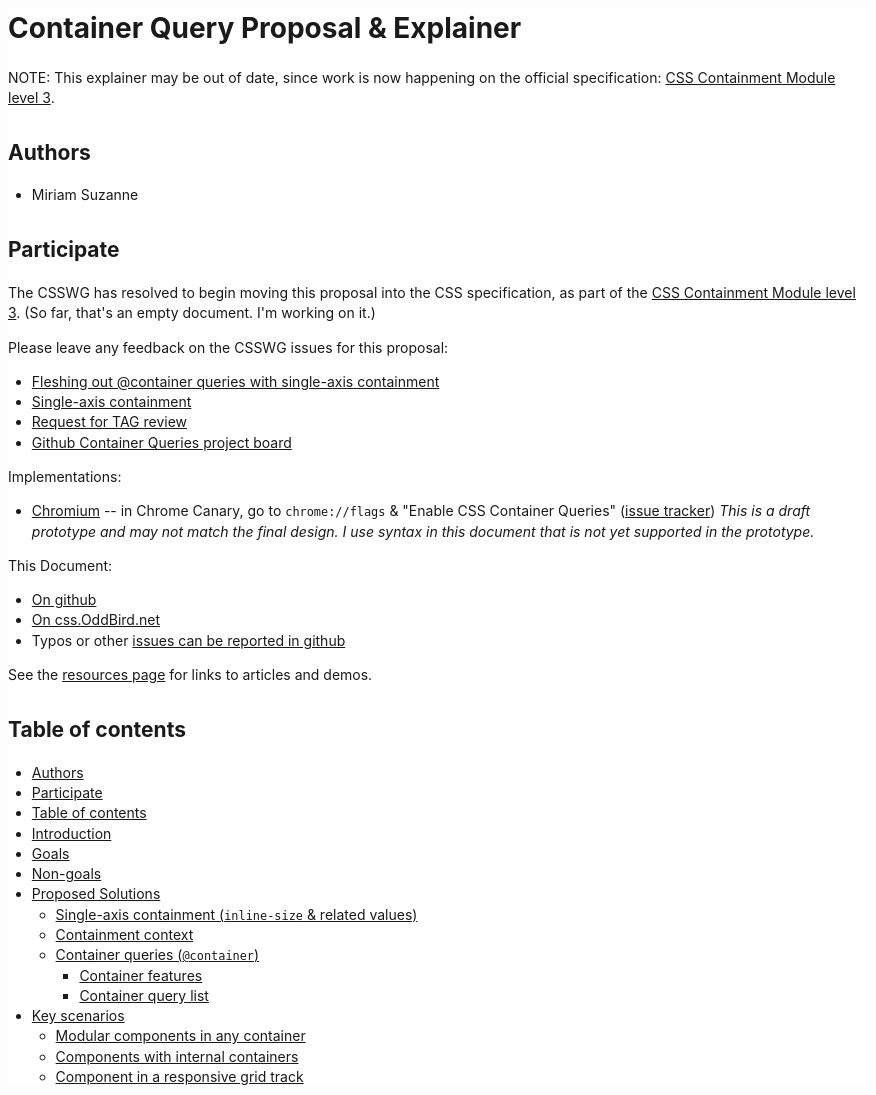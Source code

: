 # Container Query Proposal & Explainer

NOTE: This explainer may be out of date,
since work is now happening
on the official specification:
[CSS Containment Module level 3](https://drafts.csswg.org/css-contain-3/).

## Authors

- Miriam Suzanne

## Participate

The CSSWG has resolved to begin moving this proposal
into the CSS specification,
as part of the
[CSS Containment Module level 3](https://drafts.csswg.org/css-contain-3/).
(So far, that's an empty document. I'm working on it.)

Please leave any feedback on the CSSWG issues for this proposal:

- [Fleshing out @container queries with single-axis containment](https://github.com/w3c/csswg-drafts/issues/5796)
- [Single-axis containment](https://github.com/w3c/csswg-drafts/issues/1031)
- [Request for TAG review](https://github.com/w3ctag/design-reviews/issues/592)
- [Github Container Queries project board](https://github.com/w3c/csswg-drafts/projects/18)

Implementations:

- [Chromium](https://crbug.com/1145970) --
  in Chrome Canary, go to `chrome://flags` & "Enable CSS Container Queries"
  ([issue tracker](https://crbug.com/1145970))
  _This is a draft prototype and may not match the final design.
  I use syntax in this document that is not yet supported in the prototype._

This Document:

- [On github](https://github.com/oddbird/css-sandbox/blob/main/src/rwd/query/explainer.md)
- [On css.OddBird.net](https://css.oddbird.net/rwd/query/explainer/)
- Typos or other
  [issues can be reported in github](https://github.com/oddbird/css-sandbox/issues)

See the [resources page](../resources/)
for links to articles and demos.

## Table of contents



- [Authors](#authors)
- [Participate](#participate)
- [Table of contents](#table-of-contents)
- [Introduction](#introduction)
- [Goals](#goals)
- [Non-goals](#non-goals)
- [Proposed Solutions](#proposed-solutions)
  - [Single-axis containment (`inline-size` & related values)](#single-axis-containment-inline-size--related-values)
  - [Containment context](#containment-context)
  - [Container queries (`@container`)](#container-queries-container)
    - [Container features](#container-features)
    - [Container query list](#container-query-list)
- [Key scenarios](#key-scenarios)
  - [Modular components in any container](#modular-components-in-any-container)
  - [Components with internal containers](#components-with-internal-containers)
  - [Component in a responsive grid track](#component-in-a-responsive-grid-track)